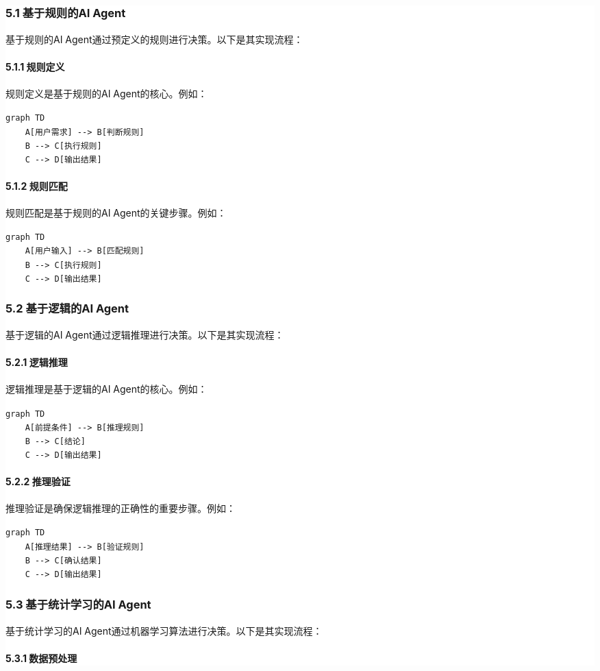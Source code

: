 ### 5.1 基于规则的AI Agent

基于规则的AI Agent通过预定义的规则进行决策。以下是其实现流程：

#### 5.1.1 规则定义

规则定义是基于规则的AI Agent的核心。例如：

```mermaid
graph TD
    A[用户需求] --> B[判断规则]
    B --> C[执行规则]
    C --> D[输出结果]
```

#### 5.1.2 规则匹配

规则匹配是基于规则的AI Agent的关键步骤。例如：

```mermaid
graph TD
    A[用户输入] --> B[匹配规则]
    B --> C[执行规则]
    C --> D[输出结果]
```

### 5.2 基于逻辑的AI Agent

基于逻辑的AI Agent通过逻辑推理进行决策。以下是其实现流程：

#### 5.2.1 逻辑推理

逻辑推理是基于逻辑的AI Agent的核心。例如：

```mermaid
graph TD
    A[前提条件] --> B[推理规则]
    B --> C[结论]
    C --> D[输出结果]
```

#### 5.2.2 推理验证

推理验证是确保逻辑推理的正确性的重要步骤。例如：

```mermaid
graph TD
    A[推理结果] --> B[验证规则]
    B --> C[确认结果]
    C --> D[输出结果]
```

### 5.3 基于统计学习的AI Agent

基于统计学习的AI Agent通过机器学习算法进行决策。以下是其实现流程：

#### 5.3.1 数据预处理
